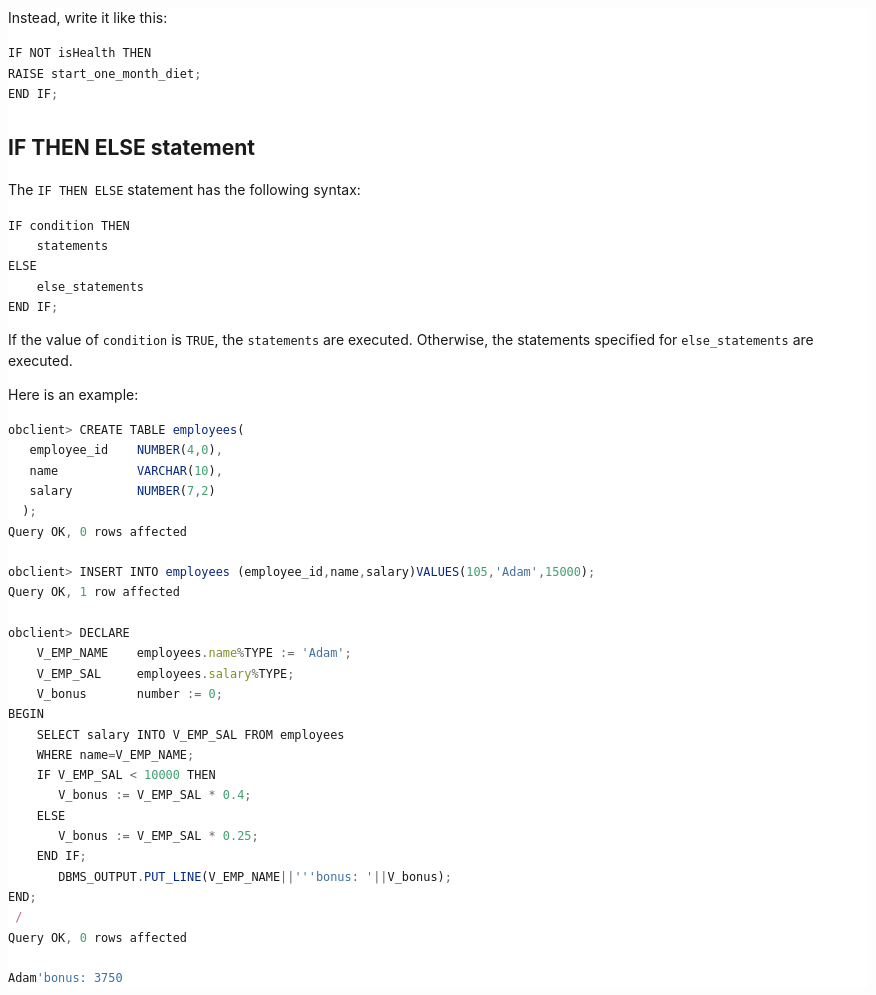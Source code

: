 

Instead, write it like this:

```javascript
IF NOT isHealth THEN
RAISE start_one_month_diet;
END IF;
```



IF THEN ELSE statement
------------------------------------

The `IF THEN ELSE` statement has the following syntax:

```javascript
IF condition THEN
    statements
ELSE
    else_statements
END IF;
```



If the value of `condition` is `TRUE`, the `statements` are executed. Otherwise, the statements specified for `else_statements` are executed.

Here is an example:

```javascript
obclient> CREATE TABLE employees(
   employee_id    NUMBER(4,0),  
   name           VARCHAR(10),  
   salary         NUMBER(7,2)
  );
Query OK, 0 rows affected

obclient> INSERT INTO employees (employee_id,name,salary)VALUES(105,'Adam',15000);
Query OK, 1 row affected

obclient> DECLARE
    V_EMP_NAME    employees.name%TYPE := 'Adam';
    V_EMP_SAL     employees.salary%TYPE;
    V_bonus       number := 0;
BEGIN
    SELECT salary INTO V_EMP_SAL FROM employees
    WHERE name=V_EMP_NAME;
    IF V_EMP_SAL < 10000 THEN
       V_bonus := V_EMP_SAL * 0.4;
    ELSE
       V_bonus := V_EMP_SAL * 0.25;
    END IF;
       DBMS_OUTPUT.PUT_LINE(V_EMP_NAME||'''bonus: '||V_bonus);
END;
 /
Query OK, 0 rows affected

Adam'bonus: 3750
```
